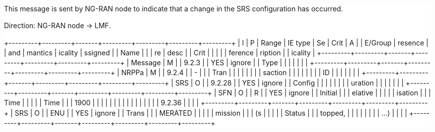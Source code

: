 This message is sent by NG-RAN node to indicate that a change in the SRS
configuration has occurred.

Direction: NG-RAN node → LMF.

+---------+---------+-------+---------+---------+---------+---------+
| I       | P       | Range | IE type | Se      | Crit    | A       |
| E/Group | resence |       | and     | mantics | icality | ssigned |
| Name    |         |       | re      | desc    |         | Crit    |
|         |         |       | ference | ription |         | icality |
+---------+---------+-------+---------+---------+---------+---------+
| Message | M       |       | 9.2.3   |         | YES     | ignore  |
| Type    |         |       |         |         |         |         |
+---------+---------+-------+---------+---------+---------+---------+
| NRPPa   | M       |       | 9.2.4   |         | \-      |         |
| Tran    |         |       |         |         |         |         |
| saction |         |       |         |         |         |         |
| ID      |         |       |         |         |         |         |
+---------+---------+-------+---------+---------+---------+---------+
| SRS     | O       |       | 9.2.28  |         | YES     | ignore  |
| Config  |         |       |         |         |         |         |
| uration |         |       |         |         |         |         |
+---------+---------+-------+---------+---------+---------+---------+
| SFN     | O       |       | R       |         | YES     | ignore  |
| Initial |         |       | elative |         |         |         |
| isation |         |       | Time    |         |         |         |
| Time    |         |       | 1900    |         |         |         |
|         |         |       |         |         |         |         |
|         |         |       | 9.2.36  |         |         |         |
+---------+---------+-------+---------+---------+---------+---------+
| SRS     | O       |       | ENU     |         | YES     | ignore  |
| Trans   |         |       | MERATED |         |         |         |
| mission |         |       | (s      |         |         |         |
| Status  |         |       | topped, |         |         |         |
|         |         |       | \...)   |         |         |         |
+---------+---------+-------+---------+---------+---------+---------+
